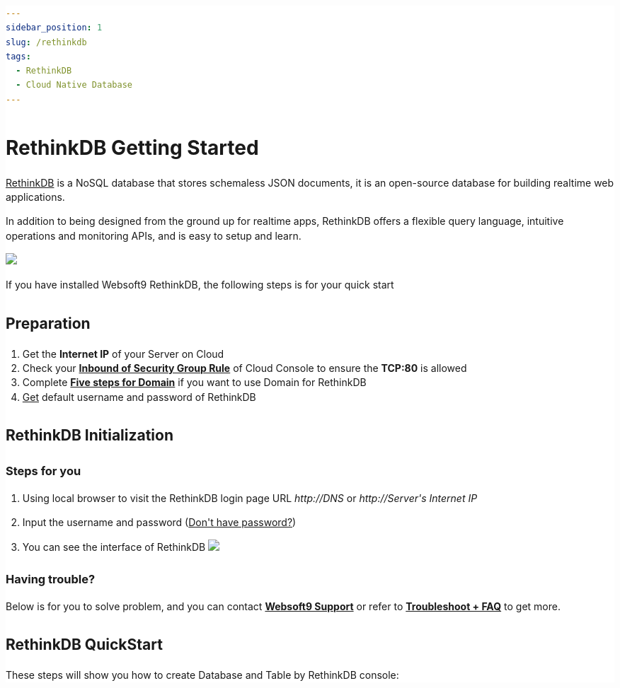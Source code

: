 ```yaml
---
sidebar_position: 1
slug: /rethinkdb
tags:
  - RethinkDB
  - Cloud Native Database
---
```


# RethinkDB Getting Started

[RethinkDB](https://rethinkdb.com)  is a NoSQL database that stores schemaless JSON documents, it is an open-source database for building realtime web applications.

In addition to being designed from the ground up for realtime apps, RethinkDB offers a flexible query language, intuitive operations and monitoring APIs, and is easy to setup and learn.

![](https://libs.websoft9.com/Websoft9/DocsPicture/en/rethinkdb/rethinkdb-gui-websoft9.png)

If you have installed Websoft9 RethinkDB, the following steps is for your quick start

## Preparation

1. Get the **Internet IP** of your Server on Cloud
2. Check your **[Inbound of Security Group Rule](./administrator/firewall#security)** of Cloud Console to ensure the **TCP:80** is allowed
3. Complete **[Five steps for Domain](./administrator/domain_step)** if you want to use Domain for RethinkDB
4. [Get](./user/credentials) default username and password of RethinkDB

## RethinkDB Initialization

### Steps for you

1. Using local browser to visit the RethinkDB login page URL *http://DNS* or *http://Server's Internet IP* 

2. Input the username and password ([Don't have password?](./user/credentials))  

3. You can see the interface of RethinkDB
   ![](https://libs.websoft9.com/Websoft9/DocsPicture/en/rethinkdb/rethinkdb-gui-websoft9.png)

### Having trouble?

Below is for you to solve problem, and you can contact **[Websoft9 Support](./helpdesk)** or refer to **[Troubleshoot + FAQ](./faq#setup)** to get more.  

## RethinkDB QuickStart

These steps will show you how to create Database and Table by RethinkDB console:
